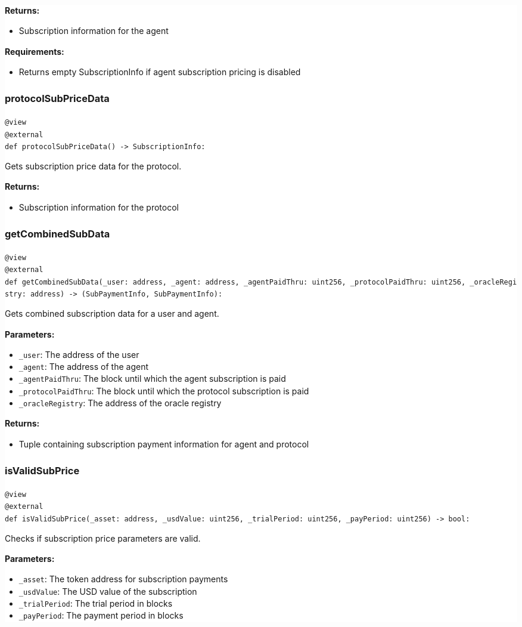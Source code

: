 **Returns:**
- Subscription information for the agent

**Requirements:**
- Returns empty SubscriptionInfo if agent subscription pricing is disabled

### protocolSubPriceData

```vyper
@view
@external
def protocolSubPriceData() -> SubscriptionInfo:
```

Gets subscription price data for the protocol.

**Returns:**
- Subscription information for the protocol

### getCombinedSubData

```vyper
@view
@external
def getCombinedSubData(_user: address, _agent: address, _agentPaidThru: uint256, _protocolPaidThru: uint256, _oracleRegistry: address) -> (SubPaymentInfo, SubPaymentInfo):
```

Gets combined subscription data for a user and agent.

**Parameters:**
- `_user`: The address of the user
- `_agent`: The address of the agent
- `_agentPaidThru`: The block until which the agent subscription is paid
- `_protocolPaidThru`: The block until which the protocol subscription is paid
- `_oracleRegistry`: The address of the oracle registry

**Returns:**
- Tuple containing subscription payment information for agent and protocol

### isValidSubPrice

```vyper
@view
@external
def isValidSubPrice(_asset: address, _usdValue: uint256, _trialPeriod: uint256, _payPeriod: uint256) -> bool:
```

Checks if subscription price parameters are valid.

**Parameters:**
- `_asset`: The token address for subscription payments
- `_usdValue`: The USD value of the subscription
- `_trialPeriod`: The trial period in blocks
- `_payPeriod`: The payment period in blocks
